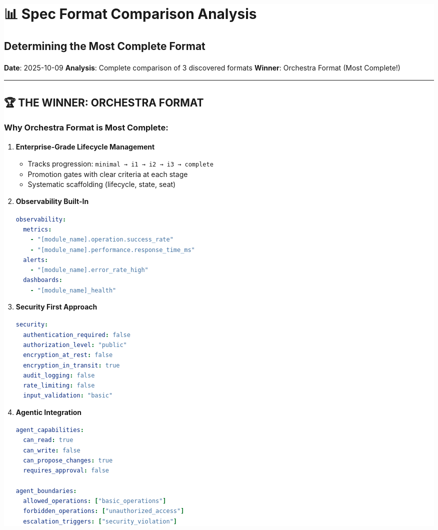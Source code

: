 # 📊 Spec Format Comparison Analysis
## Determining the Most Complete Format
**Date**: 2025-10-09
**Analysis**: Complete comparison of 3 discovered formats
**Winner**: Orchestra Format (Most Complete!)

---

## 🏆 THE WINNER: ORCHESTRA FORMAT

### **Why Orchestra Format is Most Complete:**

1. **Enterprise-Grade Lifecycle Management**
   - Tracks progression: `minimal → i1 → i2 → i3 → complete`
   - Promotion gates with clear criteria at each stage
   - Systematic scaffolding (lifecycle, state, seat)

2. **Observability Built-In**
   ```yaml
   observability:
     metrics:
       - "[module_name].operation.success_rate"
       - "[module_name].performance.response_time_ms"
     alerts:
       - "[module_name].error_rate_high"
     dashboards:
       - "[module_name]_health"
   ```

3. **Security First Approach**
   ```yaml
   security:
     authentication_required: false
     authorization_level: "public"
     encryption_at_rest: false
     encryption_in_transit: true
     audit_logging: false
     rate_limiting: false
     input_validation: "basic"
   ```

4. **Agentic Integration**
   ```yaml
   agent_capabilities:
     can_read: true
     can_write: false
     can_propose_changes: true
     requires_approval: false

   agent_boundaries:
     allowed_operations: ["basic_operations"]
     forbidden_operations: ["unauthorized_access"]
     escalation_triggers: ["security_violation"]
   ```
